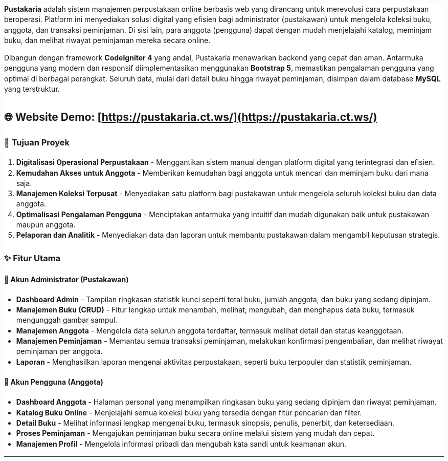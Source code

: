 **Pustakaria** adalah sistem manajemen perpustakaan online berbasis web yang dirancang untuk merevolusi cara perpustakaan beroperasi. Platform ini menyediakan solusi digital yang efisien bagi administrator (pustakawan) untuk mengelola koleksi buku, anggota, dan transaksi peminjaman. Di sisi lain, para anggota (pengguna) dapat dengan mudah menjelajahi katalog, meminjam buku, dan melihat riwayat peminjaman mereka secara online.

Dibangun dengan framework **CodeIgniter 4** yang andal, Pustakaria menawarkan backend yang cepat dan aman. Antarmuka pengguna yang modern dan responsif diimplementasikan menggunakan **Bootstrap 5**, memastikan pengalaman pengguna yang optimal di berbagai perangkat. Seluruh data, mulai dari detail buku hingga riwayat peminjaman, disimpan dalam database **MySQL** yang terstruktur.

## 🌐 **Website Demo:** [https://pustakaria.ct.ws/](https://pustakaria.ct.ws/)

### 🎯 **Tujuan Proyek**

1.  **Digitalisasi Operasional Perpustakaan** - Menggantikan sistem manual dengan platform digital yang terintegrasi dan efisien.
2.  **Kemudahan Akses untuk Anggota** - Memberikan kemudahan bagi anggota untuk mencari dan meminjam buku dari mana saja.
3.  **Manajemen Koleksi Terpusat** - Menyediakan satu platform bagi pustakawan untuk mengelola seluruh koleksi buku dan data anggota.
4.  **Optimalisasi Pengalaman Pengguna** - Menciptakan antarmuka yang intuitif dan mudah digunakan baik untuk pustakawan maupun anggota.
5.  **Pelaporan dan Analitik** - Menyediakan data dan laporan untuk membantu pustakawan dalam mengambil keputusan strategis.

### ✨ Fitur Utama

#### 🔐 **Akun Administrator (Pustakawan)**

-   **Dashboard Admin** - Tampilan ringkasan statistik kunci seperti total buku, jumlah anggota, dan buku yang sedang dipinjam.
-   **Manajemen Buku (CRUD)** - Fitur lengkap untuk menambah, melihat, mengubah, dan menghapus data buku, termasuk mengunggah gambar sampul.
-   **Manajemen Anggota** - Mengelola data seluruh anggota terdaftar, termasuk melihat detail dan status keanggotaan.
-   **Manajemen Peminjaman** - Memantau semua transaksi peminjaman, melakukan konfirmasi pengembalian, dan melihat riwayat peminjaman per anggota.
-   **Laporan** - Menghasilkan laporan mengenai aktivitas perpustakaan, seperti buku terpopuler dan statistik peminjaman.

#### 👤 **Akun Pengguna (Anggota)**

-   **Dashboard Anggota** - Halaman personal yang menampilkan ringkasan buku yang sedang dipinjam dan riwayat peminjaman.
-   **Katalog Buku Online** - Menjelajahi semua koleksi buku yang tersedia dengan fitur pencarian dan filter.
-   **Detail Buku** - Melihat informasi lengkap mengenai buku, termasuk sinopsis, penulis, penerbit, dan ketersediaan.
-   **Proses Peminjaman** - Mengajukan peminjaman buku secara online melalui sistem yang mudah dan cepat.
-   **Manajemen Profil** - Mengelola informasi pribadi dan mengubah kata sandi untuk keamanan akun.

---